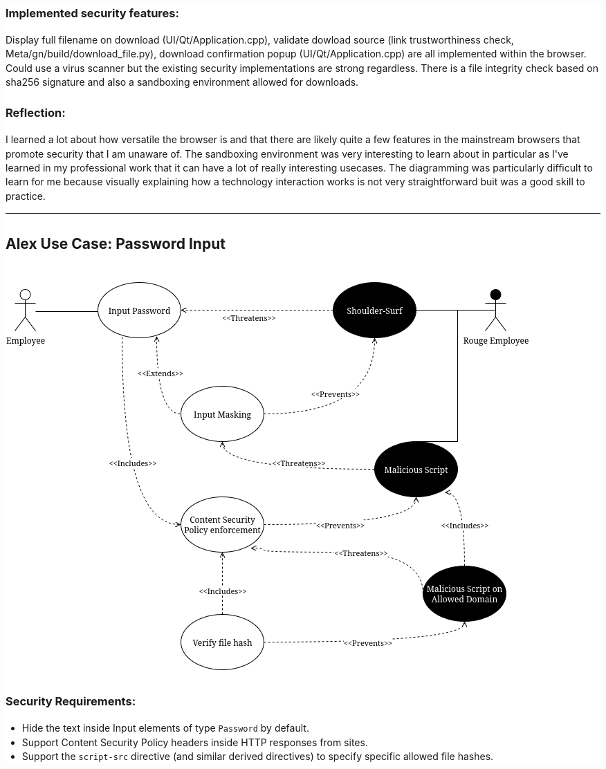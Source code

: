 ### Implemented security features:
Display full filename on download (UI/Qt/Application.cpp), validate dowload source (link trustworthiness check, Meta/gn/build/download_file.py), download confirmation popup (UI/Qt/Application.cpp) are all implemented within the browser. Could use a virus scanner but the existing security implementations are strong regardless. There is a file integrity check based on sha256 signature and also a sandboxing environment allowed for downloads.

### Reflection:
I learned a lot about how versatile the browser is and that there are likely quite a few features in the mainstream browsers that promote security that I am unaware of. The sandboxing environment was very interesting to learn about in particular as I've learned in my professional work that it can have a lot of really interesting usecases. The diagramming was particularly difficult to learn for me because visually explaining how a technology interaction works is not very straightforward buit was a good skill to practice. 


---

## Alex Use Case: Password Input
![Password Input Misuse Case](docs/Password_Input_Misuse_Case.drawio.png)
=======
### Security Requirements:
 - Hide the text inside Input elements of type `Password` by default.
 - Support Content Security Policy headers inside HTTP responses from sites.
 - Support the `script-src` directive (and similar derived directives) to specify specific allowed file hashes.
